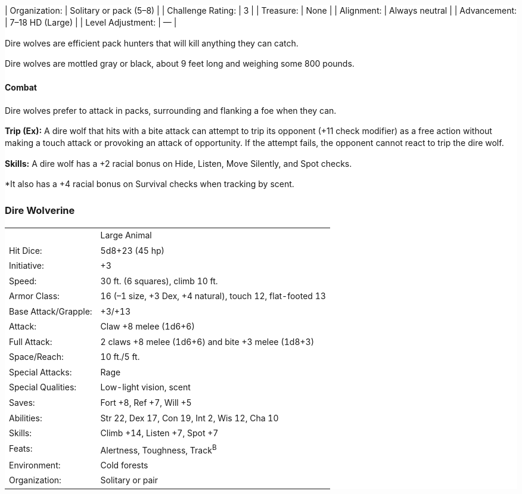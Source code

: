 | Organization:        | Solitary or pack (5–8)                                       |
| Challenge Rating:    | 3                                                            |
| Treasure:            | None                                                         |
| Alignment:           | Always neutral                                               |
| Advancement:         | 7–18 HD (Large)                                              |
| Level Adjustment:    | —                                                            |

Dire wolves are efficient pack hunters that will kill anything they can
catch.

Dire wolves are mottled gray or black, about 9 feet long and weighing
some 800 pounds.

#### Combat

Dire wolves prefer to attack in packs, surrounding and flanking a foe
when they can.

**Trip (Ex):** A dire wolf that hits with a bite attack can attempt to
trip its opponent (+11 check modifier) as a free action without making a
touch attack or provoking an attack of opportunity. If the attempt
fails, the opponent cannot react to trip the dire wolf.

**Skills:** A dire wolf has a +2 racial bonus on Hide, Listen, Move
Silently, and Spot checks.

\*It also has a +4 racial bonus on Survival checks when tracking by
scent.

### Dire Wolverine

|                      |                                                            |
|----------------------|------------------------------------------------------------|
|                      | Large Animal                                               |
| Hit Dice:            | 5d8+23 (45 hp)                                             |
| Initiative:          | +3                                                         |
| Speed:               | 30 ft. (6 squares), climb 10 ft.                           |
| Armor Class:         | 16 (–1 size, +3 Dex, +4 natural), touch 12, flat-footed 13 |
| Base Attack/Grapple: | +3/+13                                                     |
| Attack:              | Claw +8 melee (1d6+6)                                      |
| Full Attack:         | 2 claws +8 melee (1d6+6) and bite +3 melee (1d8+3)         |
| Space/Reach:         | 10 ft./5 ft.                                               |
| Special Attacks:     | Rage                                                       |
| Special Qualities:   | Low-light vision, scent                                    |
| Saves:               | Fort +8, Ref +7, Will +5                                   |
| Abilities:           | Str 22, Dex 17, Con 19, Int 2, Wis 12, Cha 10              |
| Skills:              | Climb +14, Listen +7, Spot +7                              |
| Feats:               | Alertness, Toughness, Track<sup>B</sup>                    |
| Environment:         | Cold forests                                               |
| Organization:        | Solitary or pair                                           |